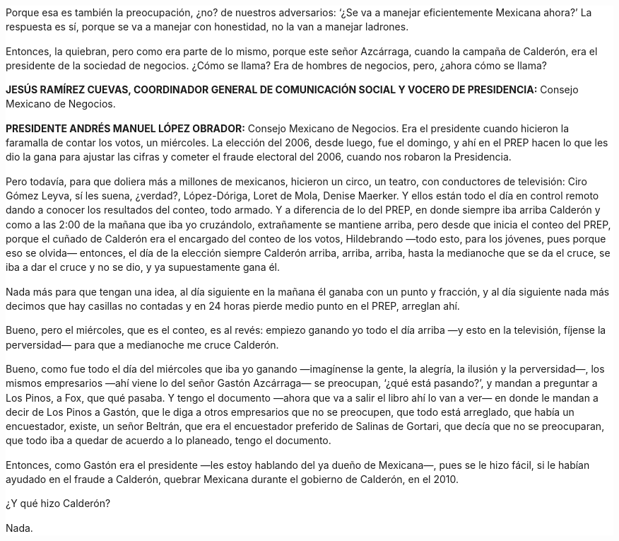 Porque esa es también la preocupación, ¿no? de nuestros adversarios: ‘¿Se va a
manejar eficientemente Mexicana ahora?’ La respuesta es sí, porque se va a
manejar con honestidad, no la van a manejar ladrones.

Entonces, la quiebran, pero como era parte de lo mismo, porque este señor
Azcárraga, cuando la campaña de Calderón, era el presidente de la sociedad de
negocios. ¿Cómo se llama? Era de hombres de negocios, pero, ¿ahora cómo se
llama?

**JESÚS RAMÍREZ CUEVAS, COORDINADOR GENERAL DE COMUNICACIÓN SOCIAL Y VOCERO DE
PRESIDENCIA:** Consejo Mexicano de Negocios.

**PRESIDENTE ANDRÉS MANUEL LÓPEZ OBRADOR:** Consejo Mexicano de Negocios. Era
el presidente cuando hicieron la faramalla de contar los votos, un miércoles.
La elección del 2006, desde luego, fue el domingo, y ahí en el PREP hacen lo
que les dio la gana para ajustar las cifras y cometer el fraude electoral del
2006, cuando nos robaron la Presidencia.

Pero todavía, para que doliera más a millones de mexicanos, hicieron un circo,
un teatro, con conductores de televisión: Ciro Gómez Leyva, sí les suena,
¿verdad?, López-Dóriga, Loret de Mola, Denise Maerker. Y ellos están todo el
día en control remoto dando a conocer los resultados del conteo, todo armado.
Y a diferencia de lo del PREP, en donde siempre iba arriba Calderón y como a
las 2:00 de la mañana que iba yo cruzándolo, extrañamente se mantiene arriba,
pero desde que inicia el conteo del PREP, porque el cuñado de Calderón era el
encargado del conteo de los votos, Hildebrando —todo esto, para los jóvenes,
pues porque eso se olvida— entonces, el día de la elección siempre Calderón
arriba, arriba, arriba, hasta la medianoche que se da el cruce, se iba a dar
el cruce y no se dio, y ya supuestamente gana él.

Nada más para que tengan una idea, al día siguiente en la mañana él ganaba con
un punto y fracción, y al día siguiente nada más decimos que hay casillas no
contadas y en 24 horas pierde medio punto en el PREP, arreglan ahí.

Bueno, pero el miércoles, que es el conteo, es al revés: empiezo ganando yo
todo el día arriba —y esto en la televisión, fíjense la perversidad— para que
a medianoche me cruce Calderón.

Bueno, como fue todo el día del miércoles que iba yo ganando —imagínense la
gente, la alegría, la ilusión y la perversidad—, los mismos empresarios —ahí
viene lo del señor Gastón Azcárraga— se preocupan, ‘¿qué está pasando?’, y
mandan a preguntar a Los Pinos, a Fox, que qué pasaba. Y tengo el documento
—ahora que va a salir el libro ahí lo van a ver— en donde le mandan a decir de
Los Pinos a Gastón, que le diga a otros empresarios que no se preocupen, que
todo está arreglado, que había un encuestador, existe, un señor Beltrán, que
era el encuestador preferido de Salinas de Gortari, que decía que no se
preocuparan, que todo iba a quedar de acuerdo a lo planeado, tengo el
documento.

Entonces, como Gastón era el presidente —les estoy hablando del ya dueño de
Mexicana—, pues se le hizo fácil, si le habían ayudado en el fraude a
Calderón, quebrar Mexicana durante el gobierno de Calderón, en el 2010.

¿Y qué hizo Calderón?

Nada.
